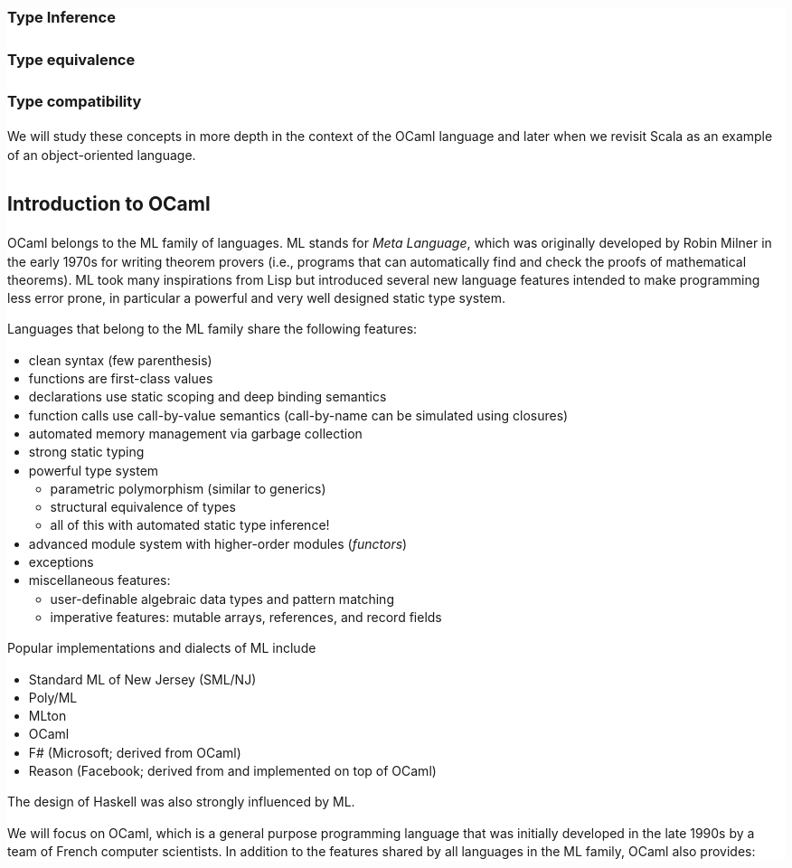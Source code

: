 ### Type Inference



### Type equivalence

### Type compatibility

We will study these concepts in more depth in the context of the OCaml
language and later when we revisit Scala as an example of an
object-oriented language.

## Introduction to OCaml 

OCaml belongs to the ML family of languages. ML stands for *Meta
Language*, which was originally developed by Robin Milner in the early
1970s for writing theorem provers (i.e., programs that can
automatically find and check the proofs of mathematical theorems). ML
took many inspirations from Lisp but introduced several new language
features intended to make programming less error prone, in particular
a powerful and very well designed static type system.

Languages that belong to the ML family share the following features:

* clean syntax (few parenthesis)
* functions are first-class values
* declarations use static scoping and deep binding semantics
* function calls use call-by-value semantics (call-by-name can be
  simulated using closures)
* automated memory management via garbage collection
* strong static typing
* powerful type system
  * parametric polymorphism (similar to generics)
  * structural equivalence of types
  * all of this with automated static type inference!
* advanced module system with higher-order modules (*functors*)
* exceptions
* miscellaneous features:
  * user-definable algebraic data types and pattern matching
  * imperative features: mutable arrays, references, and record fields

Popular implementations and dialects of ML include

* Standard ML of New Jersey (SML/NJ)
* Poly/ML
* MLton
* OCaml
* F\# (Microsoft; derived from OCaml)
* Reason (Facebook; derived from and implemented on top of OCaml)

The design of Haskell was also strongly influenced by ML.

We will focus on OCaml, which is a general purpose programming
language that was initially developed in the late 1990s by a team of
French computer scientists. In addition to the features shared by all
languages in the ML family, OCaml also provides:
